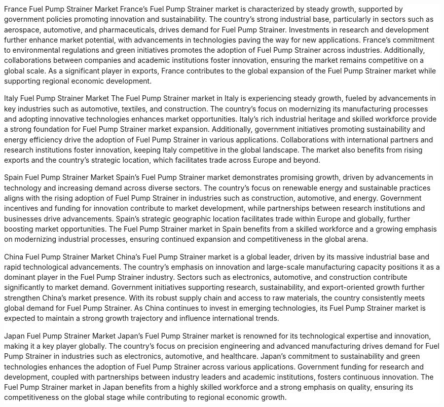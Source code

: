 France Fuel Pump Strainer Market
France’s Fuel Pump Strainer market is characterized by steady growth, supported by government policies promoting innovation and sustainability. The country’s strong industrial base, particularly in sectors such as aerospace, automotive, and pharmaceuticals, drives demand for Fuel Pump Strainer. Investments in research and development further enhance market potential, with advancements in technologies paving the way for new applications. France’s commitment to environmental regulations and green initiatives promotes the adoption of Fuel Pump Strainer across industries. Additionally, collaborations between companies and academic institutions foster innovation, ensuring the market remains competitive on a global scale. As a significant player in exports, France contributes to the global expansion of the Fuel Pump Strainer market while supporting regional economic development.

Italy Fuel Pump Strainer Market
The Fuel Pump Strainer market in Italy is experiencing steady growth, fueled by advancements in key industries such as automotive, textiles, and construction. The country’s focus on modernizing its manufacturing processes and adopting innovative technologies enhances market opportunities. Italy’s rich industrial heritage and skilled workforce provide a strong foundation for Fuel Pump Strainer market expansion. Additionally, government initiatives promoting sustainability and energy efficiency drive the adoption of Fuel Pump Strainer in various applications. Collaborations with international partners and research institutions foster innovation, keeping Italy competitive in the global landscape. The market also benefits from rising exports and the country’s strategic location, which facilitates trade across Europe and beyond.

Spain Fuel Pump Strainer Market
Spain’s Fuel Pump Strainer market demonstrates promising growth, driven by advancements in technology and increasing demand across diverse sectors. The country’s focus on renewable energy and sustainable practices aligns with the rising adoption of Fuel Pump Strainer in industries such as construction, automotive, and energy. Government incentives and funding for innovation contribute to market development, while partnerships between research institutions and businesses drive advancements. Spain’s strategic geographic location facilitates trade within Europe and globally, further boosting market opportunities. The Fuel Pump Strainer market in Spain benefits from a skilled workforce and a growing emphasis on modernizing industrial processes, ensuring continued expansion and competitiveness in the global arena.

China Fuel Pump Strainer Market
China’s Fuel Pump Strainer market is a global leader, driven by its massive industrial base and rapid technological advancements. The country’s emphasis on innovation and large-scale manufacturing capacity positions it as a dominant player in the Fuel Pump Strainer industry. Sectors such as electronics, automotive, and construction contribute significantly to market demand. Government initiatives supporting research, sustainability, and export-oriented growth further strengthen China’s market presence. With its robust supply chain and access to raw materials, the country consistently meets global demand for Fuel Pump Strainer. As China continues to invest in emerging technologies, its Fuel Pump Strainer market is expected to maintain a strong growth trajectory and influence international trends.

Japan Fuel Pump Strainer Market
Japan’s Fuel Pump Strainer market is renowned for its technological expertise and innovation, making it a key player globally. The country’s focus on precision engineering and advanced manufacturing drives demand for Fuel Pump Strainer in industries such as electronics, automotive, and healthcare. Japan’s commitment to sustainability and green technologies enhances the adoption of Fuel Pump Strainer across various applications. Government funding for research and development, coupled with partnerships between industry leaders and academic institutions, fosters continuous innovation. The Fuel Pump Strainer market in Japan benefits from a highly skilled workforce and a strong emphasis on quality, ensuring its competitiveness on the global stage while contributing to regional economic growth.
